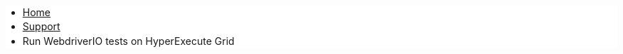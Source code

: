 <nav aria-label="breadcrumbs">
  <ul className="breadcrumbs">
    <li className="breadcrumbs__item">
      <a className="breadcrumbs__link" target="_self" href="https://www.lambdatest.com">
        Home
      </a>
    </li>
    <li className="breadcrumbs__item">
      <a className="breadcrumbs__link" target="_self" href="https://www.lambdatest.com/support/docs/">
        Support
      </a>
    </li>
    <li className="breadcrumbs__item breadcrumbs__item--active">
      <span className="breadcrumbs__link">
      Run WebdriverIO tests on HyperExecute Grid
      </span>
    </li>
  </ul>
</nav>
